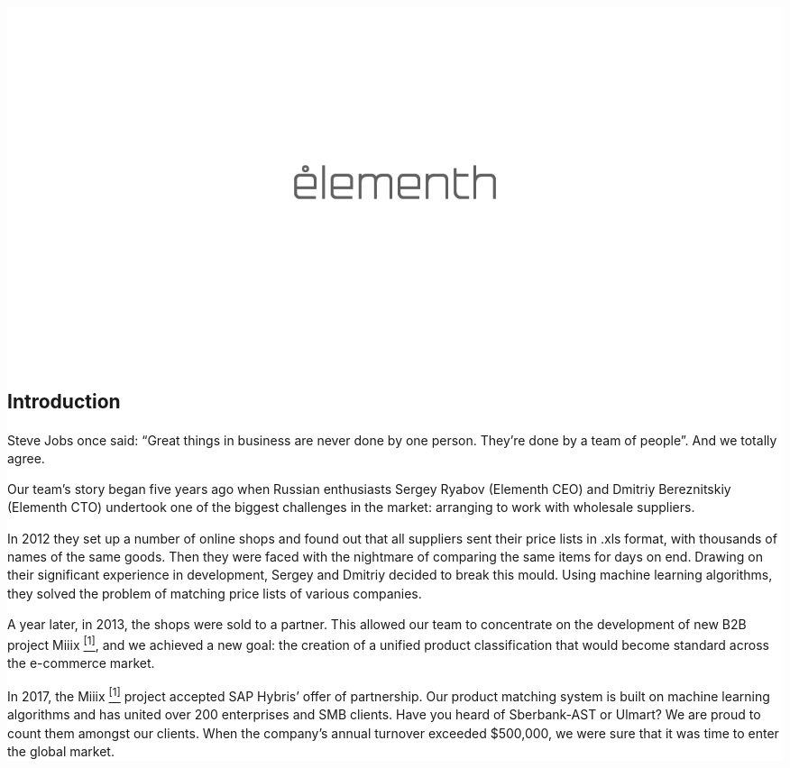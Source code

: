 <p align="center">
  <img width="388" height="388" src="images/logotype.png">
</p>


## Introduction


Steve Jobs once said: “Great things in business are never done by one person. They’re done by a team of people”. And we totally agree.

Our team’s story began five years ago when Russian enthusiasts Sergey Ryabov (Elementh CEO) and Dmitriy Bereznitskiy (Elementh CTO) undertook one of the biggest challenges in the market: arranging to work with wholesale suppliers.

In 2012 they set up a number of online shops and found out that all suppliers sent their price lists in .xls format, with thousands of names of the same goods. Then they were faced with the nightmare of comparing the same items for days on end. Drawing on their significant experience in development, Sergey and Dmitriy decided to break this mould. Using machine learning algorithms, they solved the problem of matching price lists of various companies.

A year later, in 2013, the shops were sold to a partner. This allowed our team to concentrate on the development of new B2B project Miiix [<sup>[1]</sup>](#references), and we achieved a new goal: the creation of a unified product classification that would become standard across the e-commerce market.

In 2017, the Miiix [<sup>[1]</sup>](#references) project accepted SAP Hybris’ offer of partnership. Our product matching system is built on machine learning algorithms and has united over 200 enterprises and SMB clients. Have you heard of Sberbank-AST or Ulmart? We are proud to count them amongst our clients. When the company’s annual turnover exceeded $500,000, we were sure that it was time to enter the global market.
